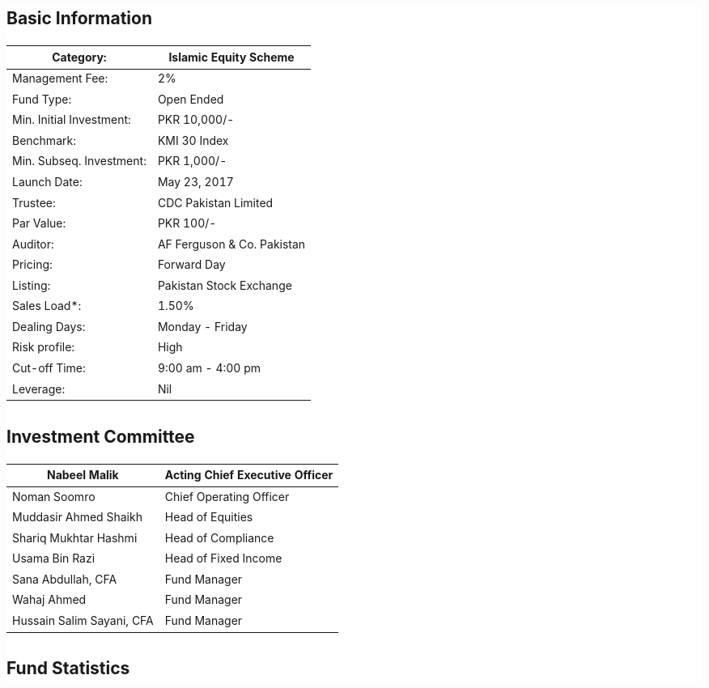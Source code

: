 ## Basic Information

| Category:                | Islamic Equity Scheme      |
| ------------------------ | -------------------------- |
| Management Fee:          | 2%                         |
| Fund Type:               | Open Ended                 |
| Min. Initial Investment: | PKR 10,000/-               |
| Benchmark:               | KMI 30 Index               |
| Min. Subseq. Investment: | PKR 1,000/-                |
| Launch Date:             | May 23, 2017               |
| Trustee:                 | CDC Pakistan Limited       |
| Par Value:               | PKR 100/-                  |
| Auditor:                 | AF Ferguson & Co. Pakistan |
| Pricing:                 | Forward Day                |
| Listing:                 | Pakistan Stock Exchange    |
| Sales Load\*:            | 1.50%                      |
| Dealing Days:            | Monday - Friday            |
| Risk profile:            | High                       |
| Cut-off Time:            | 9:00 am - 4:00 pm          |
| Leverage:                | Nil                        |

## Investment Committee

| Nabeel Malik              | Acting Chief Executive Officer |
| ------------------------- | ------------------------------ |
| Noman Soomro              | Chief Operating Officer        |
| Muddasir Ahmed Shaikh     | Head of Equities               |
| Shariq Mukhtar Hashmi     | Head of Compliance             |
| Usama Bin Razi            | Head of Fixed Income           |
| Sana Abdullah, CFA        | Fund Manager                   |
| Wahaj Ahmed               | Fund Manager                   |
| Hussain Salim Sayani, CFA | Fund Manager                   |

## Fund Statistics
